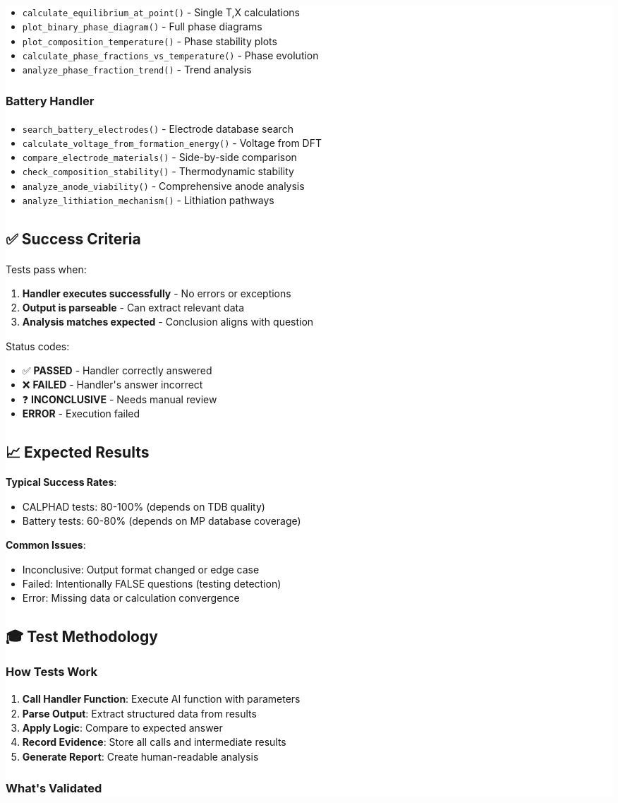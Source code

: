 - `calculate_equilibrium_at_point()` - Single T,X calculations
- `plot_binary_phase_diagram()` - Full phase diagrams
- `plot_composition_temperature()` - Phase stability plots
- `calculate_phase_fractions_vs_temperature()` - Phase evolution
- `analyze_phase_fraction_trend()` - Trend analysis

### Battery Handler

- `search_battery_electrodes()` - Electrode database search
- `calculate_voltage_from_formation_energy()` - Voltage from DFT
- `compare_electrode_materials()` - Side-by-side comparison
- `check_composition_stability()` - Thermodynamic stability
- `analyze_anode_viability()` - Comprehensive anode analysis
- `analyze_lithiation_mechanism()` - Lithiation pathways

## ✅ Success Criteria

Tests pass when:

1. **Handler executes successfully** - No errors or exceptions
2. **Output is parseable** - Can extract relevant data
3. **Analysis matches expected** - Conclusion aligns with question

Status codes:
- ✅ **PASSED** - Handler correctly answered
- ❌ **FAILED** - Handler's answer incorrect
- ❓ **INCONCLUSIVE** - Needs manual review
- **ERROR** - Execution failed

## 📈 Expected Results

**Typical Success Rates**:
- CALPHAD tests: 80-100% (depends on TDB quality)
- Battery tests: 60-80% (depends on MP database coverage)

**Common Issues**:
- Inconclusive: Output format changed or edge case
- Failed: Intentionally FALSE questions (testing detection)
- Error: Missing data or calculation convergence

## 🎓 Test Methodology

### How Tests Work

1. **Call Handler Function**: Execute AI function with parameters
2. **Parse Output**: Extract structured data from results
3. **Apply Logic**: Compare to expected answer
4. **Record Evidence**: Store all calls and intermediate results
5. **Generate Report**: Create human-readable analysis

### What's Validated
